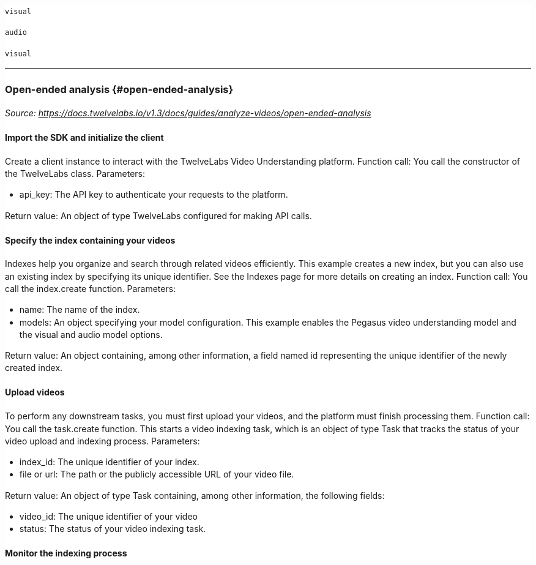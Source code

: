 ```plaintext
visual
```

```plaintext
audio
```

```plaintext
visual
```


---

### Open-ended analysis {#open-ended-analysis}

*Source: https://docs.twelvelabs.io/v1.3/docs/guides/analyze-videos/open-ended-analysis*

#### Import the SDK and initialize the client

Create a client instance to interact with the TwelveLabs Video Understanding platform. Function call: You call the constructor of the TwelveLabs class. Parameters:

- api_key: The API key to authenticate your requests to the platform.

Return value: An object of type TwelveLabs configured for making API calls.

#### Specify the index containing your videos

Indexes help you organize and search through related videos efficiently. This example creates a new index, but you can also use an existing index by specifying its unique identifier. See the Indexes page for more details on creating an index. Function call: You call the index.create function. Parameters:

- name: The name of the index.
- models: An object specifying your model configuration. This example enables the Pegasus video understanding model and the visual and audio model options.

Return value: An object containing, among other information, a field named id representing the unique identifier of the newly created index.

#### Upload videos

To perform any downstream tasks, you must first upload your videos, and the platform must finish processing them. Function call: You call the task.create function. This starts a video indexing task, which is an object of type Task that tracks the status of your video upload and indexing process. Parameters:

- index_id: The unique identifier of your index.
- file or url: The path or the publicly accessible URL of your video file.

Return value: An object of type Task containing, among other information, the following fields:

- video_id: The unique identifier of your video
- status: The status of your video indexing task.

#### Monitor the indexing process
